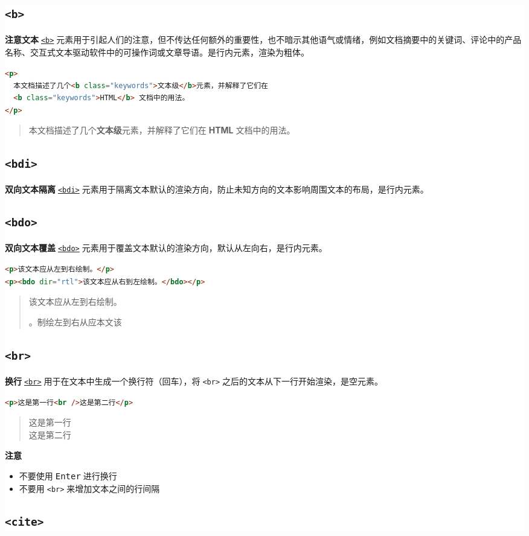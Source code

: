 ## `<b>`

**注意文本** [`<b>`](https://developer.mozilla.org/zh-CN/docs/Web/HTML/Reference/Elements/b) 元素用于引起人们的注意，但不传达任何额外的重要性，也不暗示其他语气或情绪，例如文档摘要中的关键词、评论中的产品名称、交互式文本驱动软件中的可操作词或文章导语。是行内元素，渲染为粗体。

```html
<p>
  本文档描述了几个<b class="keywords">文本级</b>元素，并解释了它们在
  <b class="keywords">HTML</b> 文档中的用法。
</p>
```

> <p>
> 本文档描述了几个<b class="keywords">文本级</b>元素，并解释了它们在
> <b class="keywords">HTML</b> 文档中的用法。
> </p>

## `<bdi>`

**双向文本隔离** [`<bdi>`](https://developer.mozilla.org/zh-CN/docs/Web/HTML/Reference/Elements/bdi) 元素用于隔离文本默认的渲染方向，防止未知方向的文本影响周围文本的布局，是行内元素。

## `<bdo>`

**双向文本覆盖** [`<bdo>`](https://developer.mozilla.org/zh-CN/docs/Web/HTML/Reference/Elements/bdo) 元素用于覆盖文本默认的渲染方向，默认从左向右，是行内元素。

```html
<p>该文本应从左到右绘制。</p>
<p><bdo dir="rtl">该文本应从右到左绘制。</bdo></p>
```

> <p>该文本应从左到右绘制。</p>
>
> <p><bdo dir="rtl">该文本应从右到左绘制。</bdo></p>

## `<br>`

**换行** [`<br>`](https://developer.mozilla.org/zh-CN/docs/Web/HTML/Reference/Elements/br) 用于在文本中生成一个换行符（回车），将 `<br>` 之后的文本从下一行开始渲染，是空元素。

```html
<p>这是第一行<br />这是第二行</p>
```

> <p>这是第一行<br>这是第二行</p>

**注意**

- 不要使用 <kbd>Enter</kbd> 进行换行
- 不要用 `<br>` 来增加文本之间的行间隔

## `<cite>`
